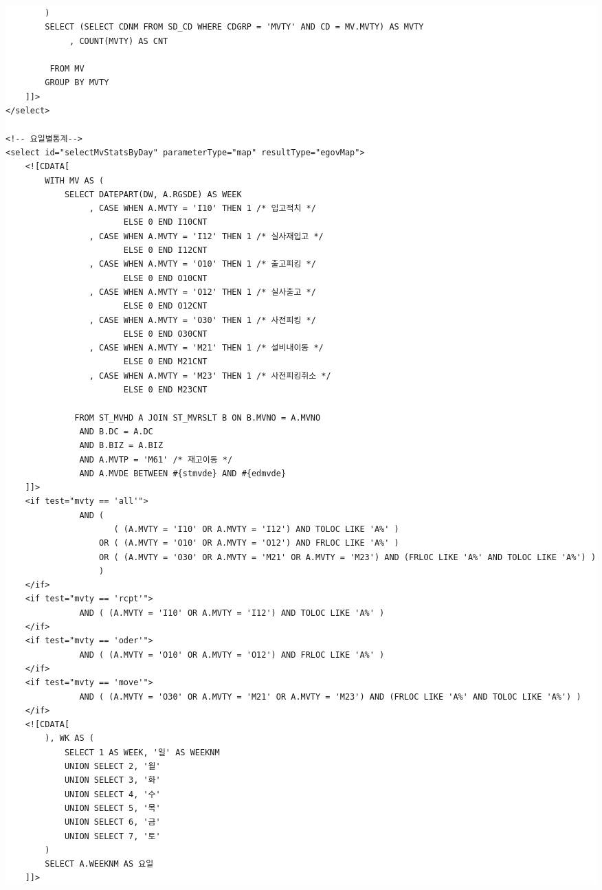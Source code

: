 			)
			SELECT (SELECT CDNM FROM SD_CD WHERE CDGRP = 'MVTY' AND CD = MV.MVTY) AS MVTY
				 , COUNT(MVTY) AS CNT

  			 FROM MV
  			GROUP BY MVTY
		]]>
	</select>

	<!-- 요일별통계-->
	<select id="selectMvStatsByDay" parameterType="map" resultType="egovMap">
        <![CDATA[
			WITH MV AS (
				SELECT DATEPART(DW, A.RGSDE) AS WEEK
		             , CASE WHEN A.MVTY = 'I10' THEN 1 /* 입고적치 */
		                    ELSE 0 END I10CNT
		             , CASE WHEN A.MVTY = 'I12' THEN 1 /* 실사재입고 */
		                    ELSE 0 END I12CNT
		             , CASE WHEN A.MVTY = 'O10' THEN 1 /* 출고피킹 */
		                    ELSE 0 END O10CNT
		             , CASE WHEN A.MVTY = 'O12' THEN 1 /* 실사출고 */
		                    ELSE 0 END O12CNT
		             , CASE WHEN A.MVTY = 'O30' THEN 1 /* 사전피킹 */
		                    ELSE 0 END O30CNT
		             , CASE WHEN A.MVTY = 'M21' THEN 1 /* 설비내이동 */
		                    ELSE 0 END M21CNT
		             , CASE WHEN A.MVTY = 'M23' THEN 1 /* 사전피킹취소 */
		                    ELSE 0 END M23CNT

		          FROM ST_MVHD A JOIN ST_MVRSLT B ON B.MVNO = A.MVNO
		           AND B.DC = A.DC
		           AND B.BIZ = A.BIZ
		           AND A.MVTP = 'M61' /* 재고이동 */
		           AND A.MVDE BETWEEN #{stmvde} AND #{edmvde}
		]]>
		<if test="mvty == 'all'">
		           AND ( 
		           		  ( (A.MVTY = 'I10' OR A.MVTY = 'I12') AND TOLOC LIKE 'A%' )
		               OR ( (A.MVTY = 'O10' OR A.MVTY = 'O12') AND FRLOC LIKE 'A%' )
		               OR ( (A.MVTY = 'O30' OR A.MVTY = 'M21' OR A.MVTY = 'M23') AND (FRLOC LIKE 'A%' AND TOLOC LIKE 'A%') ) 
		               )
		</if>
		<if test="mvty == 'rcpt'">
		           AND ( (A.MVTY = 'I10' OR A.MVTY = 'I12') AND TOLOC LIKE 'A%' )
		</if>
		<if test="mvty == 'oder'">
		           AND ( (A.MVTY = 'O10' OR A.MVTY = 'O12') AND FRLOC LIKE 'A%' )
		</if>
		<if test="mvty == 'move'">
		           AND ( (A.MVTY = 'O30' OR A.MVTY = 'M21' OR A.MVTY = 'M23') AND (FRLOC LIKE 'A%' AND TOLOC LIKE 'A%') )
		</if>
        <![CDATA[
			), WK AS (
				SELECT 1 AS WEEK, '일' AS WEEKNM 
				UNION SELECT 2, '월' 
				UNION SELECT 3, '화'
				UNION SELECT 4, '수'
				UNION SELECT 5, '목'
				UNION SELECT 6, '금'
				UNION SELECT 7, '토'
			)
			SELECT A.WEEKNM AS 요일
		]]>